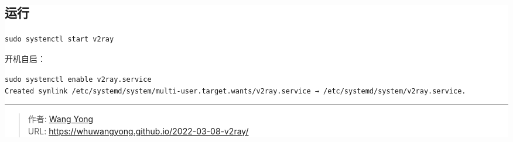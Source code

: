 
## 运行

```shell
sudo systemctl start v2ray
```

开机自启：

```shell
sudo systemctl enable v2ray.service
Created symlink /etc/systemd/system/multi-user.target.wants/v2ray.service → /etc/systemd/system/v2ray.service.
```




---

> 作者: [Wang Yong](https://github.com/whuwangyong)  
> URL: https://whuwangyong.github.io/2022-03-08-v2ray/  


